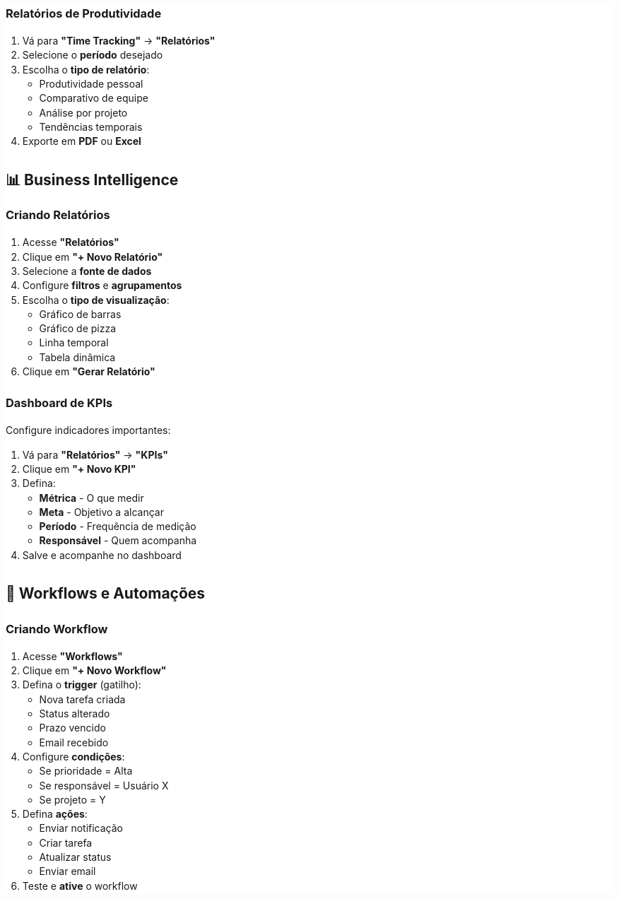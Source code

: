 ### Relatórios de Produtividade

1. Vá para **"Time Tracking"** → **"Relatórios"**
2. Selecione o **período** desejado
3. Escolha o **tipo de relatório**:
   - Produtividade pessoal
   - Comparativo de equipe
   - Análise por projeto
   - Tendências temporais
4. Exporte em **PDF** ou **Excel**

## 📊 Business Intelligence

### Criando Relatórios

1. Acesse **"Relatórios"**
2. Clique em **"+ Novo Relatório"**
3. Selecione a **fonte de dados**
4. Configure **filtros** e **agrupamentos**
5. Escolha o **tipo de visualização**:
   - Gráfico de barras
   - Gráfico de pizza
   - Linha temporal
   - Tabela dinâmica
6. Clique em **"Gerar Relatório"**

### Dashboard de KPIs

Configure indicadores importantes:

1. Vá para **"Relatórios"** → **"KPIs"**
2. Clique em **"+ Novo KPI"**
3. Defina:
   - **Métrica** - O que medir
   - **Meta** - Objetivo a alcançar
   - **Período** - Frequência de medição
   - **Responsável** - Quem acompanha
4. Salve e acompanhe no dashboard

## 🔄 Workflows e Automações

### Criando Workflow

1. Acesse **"Workflows"**
2. Clique em **"+ Novo Workflow"**
3. Defina o **trigger** (gatilho):
   - Nova tarefa criada
   - Status alterado
   - Prazo vencido
   - Email recebido
4. Configure **condições**:
   - Se prioridade = Alta
   - Se responsável = Usuário X
   - Se projeto = Y
5. Defina **ações**:
   - Enviar notificação
   - Criar tarefa
   - Atualizar status
   - Enviar email
6. Teste e **ative** o workflow
